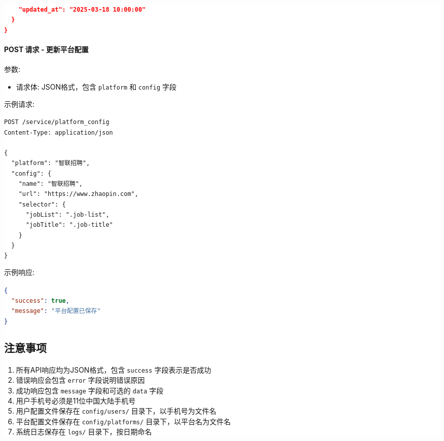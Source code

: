 ```json
    "updated_at": "2025-03-18 10:00:00"
  }
}
```

#### POST 请求 - 更新平台配置

参数:
- 请求体: JSON格式，包含 `platform` 和 `config` 字段

示例请求:
```
POST /service/platform_config
Content-Type: application/json

{
  "platform": "智联招聘",
  "config": {
    "name": "智联招聘",
    "url": "https://www.zhaopin.com",
    "selector": {
      "jobList": ".job-list",
      "jobTitle": ".job-title"
    }
  }
}
```

示例响应:
```json
{
  "success": true,
  "message": "平台配置已保存"
}
```

## 注意事项

1. 所有API响应均为JSON格式，包含 `success` 字段表示是否成功
2. 错误响应会包含 `error` 字段说明错误原因
3. 成功响应包含 `message` 字段和可选的 `data` 字段
4. 用户手机号必须是11位中国大陆手机号
5. 用户配置文件保存在 `config/users/` 目录下，以手机号为文件名
6. 平台配置文件保存在 `config/platforms/` 目录下，以平台名为文件名
7. 系统日志保存在 `logs/` 目录下，按日期命名 
